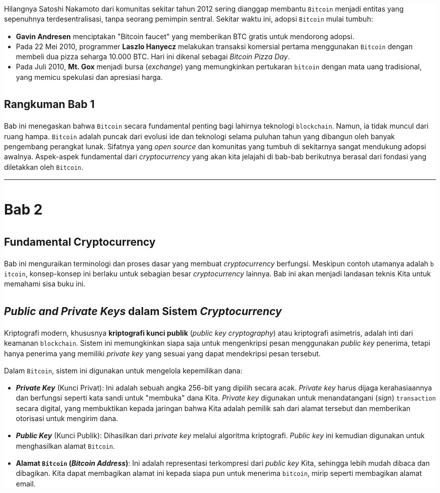 Hilangnya Satoshi Nakamoto dari komunitas sekitar tahun 2012 sering dianggap membantu `Bitcoin` menjadi entitas yang sepenuhnya terdesentralisasi, tanpa seorang pemimpin sentral. Sekitar waktu ini, adopsi `Bitcoin` mulai tumbuh:

  * **Gavin Andresen** menciptakan "Bitcoin faucet" yang memberikan BTC gratis untuk mendorong adopsi.
  * Pada 22 Mei 2010, programmer **Laszlo Hanyecz** melakukan transaksi komersial pertama menggunakan `Bitcoin` dengan membeli dua pizza seharga 10.000 BTC. Hari ini dikenal sebagai *Bitcoin Pizza Day*.
  * Pada Juli 2010, **Mt. Gox** menjadi bursa (*exchange*) yang memungkinkan pertukaran `bitcoin` dengan mata uang tradisional, yang memicu spekulasi dan apresiasi harga.

## Rangkuman Bab 1

Bab ini menegaskan bahwa `Bitcoin` secara fundamental penting bagi lahirnya teknologi `blockchain`. Namun, ia tidak muncul dari ruang hampa. `Bitcoin` adalah puncak dari evolusi ide dan teknologi selama puluhan tahun yang dibangun oleh banyak pengembang perangkat lunak. Sifatnya yang *open source* dan komunitas yang tumbuh di sekitarnya sangat mendukung adopsi awalnya. Aspek-aspek fundamental dari *cryptocurrency* yang akan kita jelajahi di bab-bab berikutnya berasal dari fondasi yang diletakkan oleh `Bitcoin`.

-----

# Bab 2
## Fundamental Cryptocurrency

Bab ini menguraikan terminologi dan proses dasar yang membuat *cryptocurrency* berfungsi. Meskipun contoh utamanya adalah `bitcoin`, konsep-konsep ini berlaku untuk sebagian besar *cryptocurrency* lainnya. Bab ini akan menjadi landasan teknis Kita untuk memahami sisa buku ini.

## *Public and Private Keys* dalam Sistem *Cryptocurrency*

Kriptografi modern, khususnya **kriptografi kunci publik** (*public key cryptography*) atau kriptografi asimetris, adalah inti dari keamanan `blockchain`. Sistem ini memungkinkan siapa saja untuk mengenkripsi pesan menggunakan *public key* penerima, tetapi hanya penerima yang memiliki *private key* yang sesuai yang dapat mendekripsi pesan tersebut.

Dalam `Bitcoin`, sistem ini digunakan untuk mengelola kepemilikan dana:

* ***Private Key*** (Kunci Privat): Ini adalah sebuah angka 256-bit yang dipilih secara acak. *Private key* harus dijaga kerahasiaannya dan berfungsi seperti kata sandi untuk "membuka" dana Kita. *Private key* digunakan untuk menandatangani (*sign*) `transaction` secara digital, yang membuktikan kepada jaringan bahwa Kita adalah pemilik sah dari alamat tersebut dan memberikan otorisasi untuk mengirim dana.

* ***Public Key*** (Kunci Publik): Dihasilkan dari *private key* melalui algoritma kriptografi. *Public key* ini kemudian digunakan untuk menghasilkan alamat `Bitcoin`.

* **Alamat `Bitcoin` (*Bitcoin Address*)**: Ini adalah representasi terkompresi dari *public key* Kita, sehingga lebih mudah dibaca dan dibagikan. Kita dapat membagikan alamat ini kepada siapa pun untuk menerima `bitcoin`, mirip seperti membagikan alamat email.
